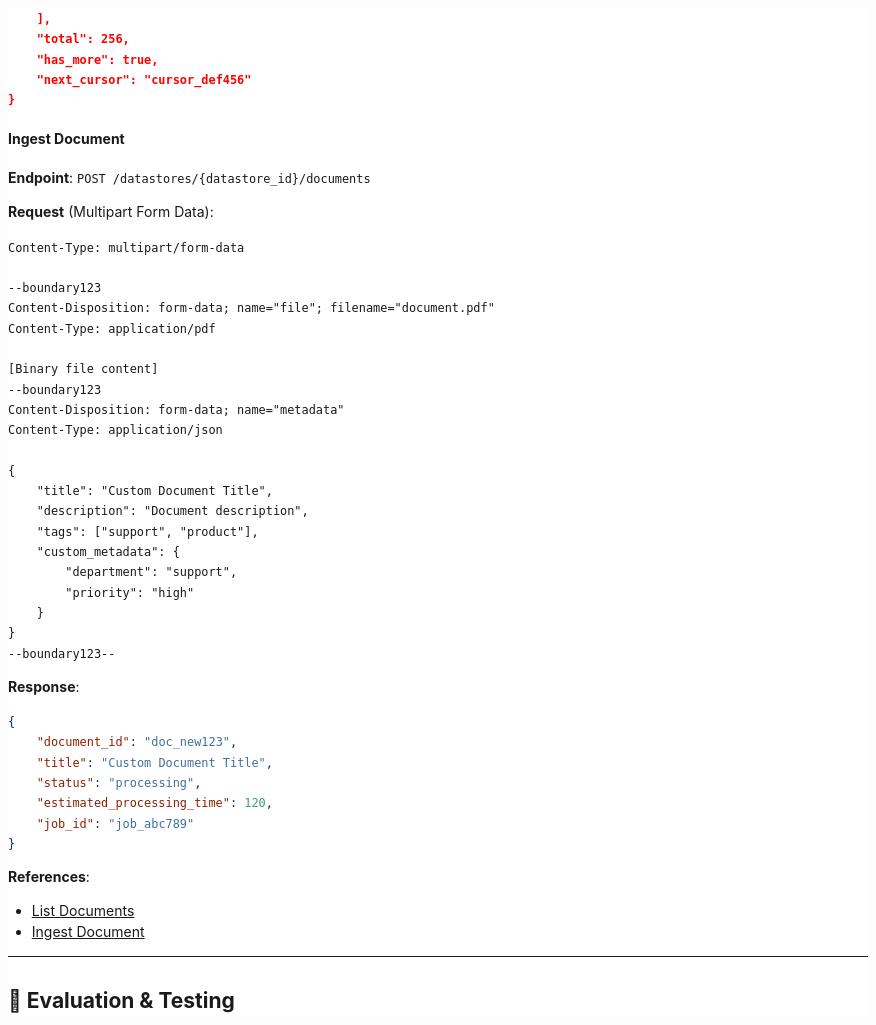 ```json
    ],
    "total": 256,
    "has_more": true,
    "next_cursor": "cursor_def456"
}
```

#### **Ingest Document**
**Endpoint**: `POST /datastores/{datastore_id}/documents`

**Request** (Multipart Form Data):
```http
Content-Type: multipart/form-data

--boundary123
Content-Disposition: form-data; name="file"; filename="document.pdf"
Content-Type: application/pdf

[Binary file content]
--boundary123
Content-Disposition: form-data; name="metadata"
Content-Type: application/json

{
    "title": "Custom Document Title",
    "description": "Document description",
    "tags": ["support", "product"],
    "custom_metadata": {
        "department": "support",
        "priority": "high"
    }
}
--boundary123--
```

**Response**:
```json
{
    "document_id": "doc_new123",
    "title": "Custom Document Title",
    "status": "processing",
    "estimated_processing_time": 120,
    "job_id": "job_abc789"
}
```

**References**:
- [List Documents](https://docs.contextual.ai/api-reference/datastores-documents/list-documents)
- [Ingest Document](https://docs.contextual.ai/api-reference/datastores-documents/ingest-document)

---

## 🎯 **Evaluation & Testing**
